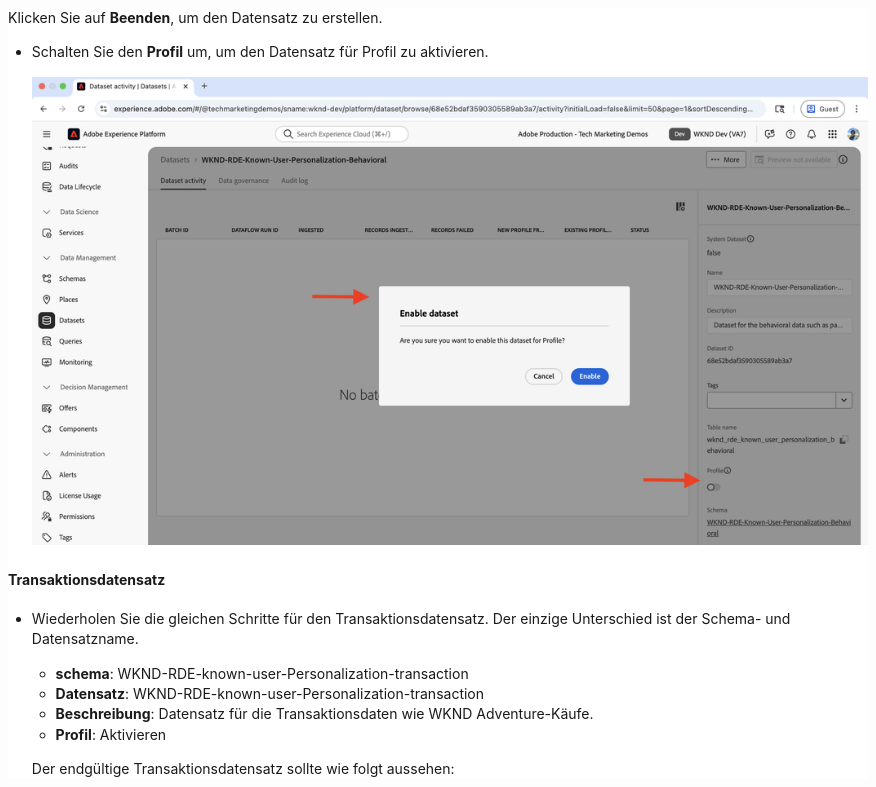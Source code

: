   Klicken Sie auf **Beenden**, um den Datensatz zu erstellen.

- Schalten Sie den **Profil** um, um den Datensatz für Profil zu aktivieren.

  ![Profil aktivieren](../assets/use-cases/known-user-personalization/enable-behavioral-profile.png)

#### Transaktionsdatensatz

- Wiederholen Sie die gleichen Schritte für den Transaktionsdatensatz. Der einzige Unterschied ist der Schema- und Datensatzname.

   - **schema**: WKND-RDE-known-user-Personalization-transaction
   - **Datensatz**: WKND-RDE-known-user-Personalization-transaction
   - **Beschreibung**: Datensatz für die Transaktionsdaten wie WKND Adventure-Käufe.
   - **Profil**: Aktivieren

  Der endgültige Transaktionsdatensatz sollte wie folgt aussehen:
